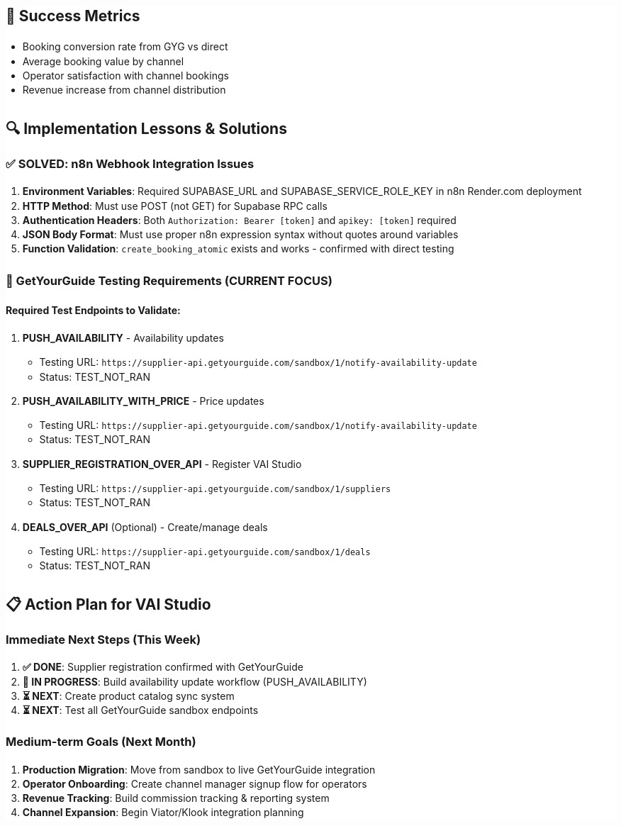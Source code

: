## 🎯 Success Metrics
- Booking conversion rate from GYG vs direct
- Average booking value by channel
- Operator satisfaction with channel bookings
- Revenue increase from channel distribution

## 🔍 Implementation Lessons & Solutions

### ✅ SOLVED: n8n Webhook Integration Issues
1. **Environment Variables**: Required SUPABASE_URL and SUPABASE_SERVICE_ROLE_KEY in n8n Render.com deployment
2. **HTTP Method**: Must use POST (not GET) for Supabase RPC calls
3. **Authentication Headers**: Both `Authorization: Bearer [token]` and `apikey: [token]` required
4. **JSON Body Format**: Must use proper n8n expression syntax without quotes around variables
5. **Function Validation**: `create_booking_atomic` exists and works - confirmed with direct testing

### 🎯 GetYourGuide Testing Requirements (CURRENT FOCUS)

#### Required Test Endpoints to Validate:
1. **PUSH_AVAILABILITY** - Availability updates
   - Testing URL: `https://supplier-api.getyourguide.com/sandbox/1/notify-availability-update`
   - Status: TEST_NOT_RAN

2. **PUSH_AVAILABILITY_WITH_PRICE** - Price updates
   - Testing URL: `https://supplier-api.getyourguide.com/sandbox/1/notify-availability-update`
   - Status: TEST_NOT_RAN

3. **SUPPLIER_REGISTRATION_OVER_API** - Register VAI Studio
   - Testing URL: `https://supplier-api.getyourguide.com/sandbox/1/suppliers`
   - Status: TEST_NOT_RAN

4. **DEALS_OVER_API** (Optional) - Create/manage deals
   - Testing URL: `https://supplier-api.getyourguide.com/sandbox/1/deals`
   - Status: TEST_NOT_RAN

## 📋 Action Plan for VAI Studio

### Immediate Next Steps (This Week)
1. **✅ DONE**: Supplier registration confirmed with GetYourGuide
2. **🔄 IN PROGRESS**: Build availability update workflow (PUSH_AVAILABILITY)
3. **⏳ NEXT**: Create product catalog sync system
4. **⏳ NEXT**: Test all GetYourGuide sandbox endpoints

### Medium-term Goals (Next Month)
1. **Production Migration**: Move from sandbox to live GetYourGuide integration
2. **Operator Onboarding**: Create channel manager signup flow for operators
3. **Revenue Tracking**: Build commission tracking & reporting system
4. **Channel Expansion**: Begin Viator/Klook integration planning
